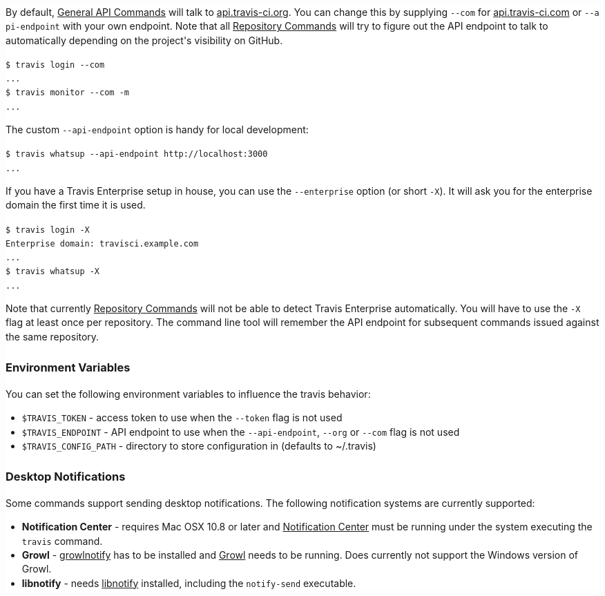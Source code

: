 By default, [General API Commands](#general-api-commands) will talk to [api.travis-ci.org](https://api.travis-ci.org). You can change this by supplying `--com` for [api.travis-ci.com](https://api.travis-ci.com) or `--api-endpoint` with your own endpoint. Note that all [Repository Commands](#repository-commands) will try to figure out the API endpoint to talk to automatically depending on the project's visibility on GitHub.

``` console
$ travis login --com
...
$ travis monitor --com -m
...
```

The custom `--api-endpoint` option is handy for local development:

``` console
$ travis whatsup --api-endpoint http://localhost:3000
...
```

If you have a Travis Enterprise setup in house, you can use the `--enterprise` option (or short `-X`). It will ask you for the enterprise domain the first time it is used.

``` console
$ travis login -X
Enterprise domain: travisci.example.com
...
$ travis whatsup -X
...
```

Note that currently [Repository Commands](#repository-commands) will not be able to detect Travis Enterprise automatically. You will have to use the `-X` flag at least once per repository. The command line tool will remember the API endpoint for subsequent commands issued against the same repository.

### Environment Variables

You can set the following environment variables to influence the travis behavior:

* `$TRAVIS_TOKEN` - access token to use when the `--token` flag is not used
* `$TRAVIS_ENDPOINT` - API endpoint to use when the `--api-endpoint`, `--org` or `--com` flag is not used
* `$TRAVIS_CONFIG_PATH` - directory to store configuration in (defaults to ~/.travis)

### Desktop Notifications

Some commands support sending desktop notifications. The following notification systems are currently supported:

* **Notification Center** - requires Mac OSX 10.8 or later and [Notification Center](http://support.apple.com/kb/ht5362) must be running under the system executing the `travis` command.
* **Growl** - [growlnotify](http://growl.info/downloads#generaldownloads) has to be installed and [Growl](https://itunes.apple.com/us/app/growl/id467939042?mt=12&ign-mpt=uo%3D4) needs to be running. Does currently not support the Windows version of Growl.
* **libnotify** - needs [libnotify](http://www.linuxfromscratch.org/blfs/view/svn/x/libnotify.html) installed, including the `notify-send` executable.
